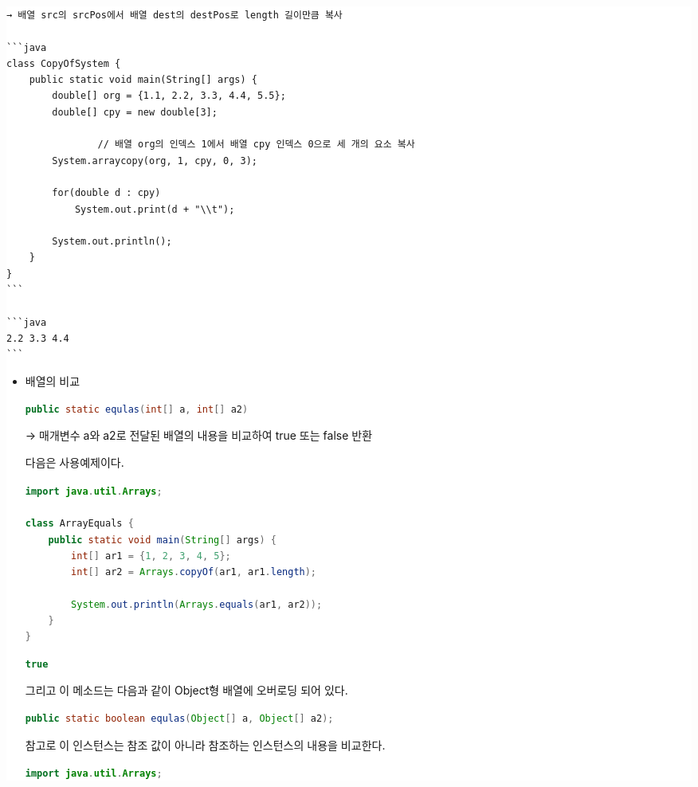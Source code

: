     → 배열 src의 srcPos에서 배열 dest의 destPos로 length 길이만큼 복사
    
    ```java
    class CopyOfSystem {
        public static void main(String[] args) {
            double[] org = {1.1, 2.2, 3.3, 4.4, 5.5};
            double[] cpy = new double[3];
    				
    				// 배열 org의 인덱스 1에서 배열 cpy 인덱스 0으로 세 개의 요소 복사
            System.arraycopy(org, 1, cpy, 0, 3);
    
            for(double d : cpy)
                System.out.print(d + "\\t");
            
            System.out.println();
        }
    }
    ```
    
    ```java
    2.2 3.3 4.4
    ```
    
- 배열의 비교
    
    ```java
    public static equlas(int[] a, int[] a2)
    ```
    
    → 매개변수 a와 a2로 전달된 배열의 내용을 비교하여 true 또는 false 반환
    
    다음은 사용예제이다.
    
    ```java
    import java.util.Arrays;
    
    class ArrayEquals {
        public static void main(String[] args) {
            int[] ar1 = {1, 2, 3, 4, 5};
            int[] ar2 = Arrays.copyOf(ar1, ar1.length);
    
            System.out.println(Arrays.equals(ar1, ar2));
        }
    }
    ```
    
    ```java
    true
    ```
    
    그리고 이 메소드는 다음과 같이 Object형 배열에 오버로딩 되어 있다.
    
    ```java
    public static boolean equlas(Object[] a, Object[] a2);
    ```
    
    참고로 이 인스턴스는 참조 값이 아니라 참조하는 인스턴스의 내용을 비교한다.
    
    ```java
    import java.util.Arrays;
    